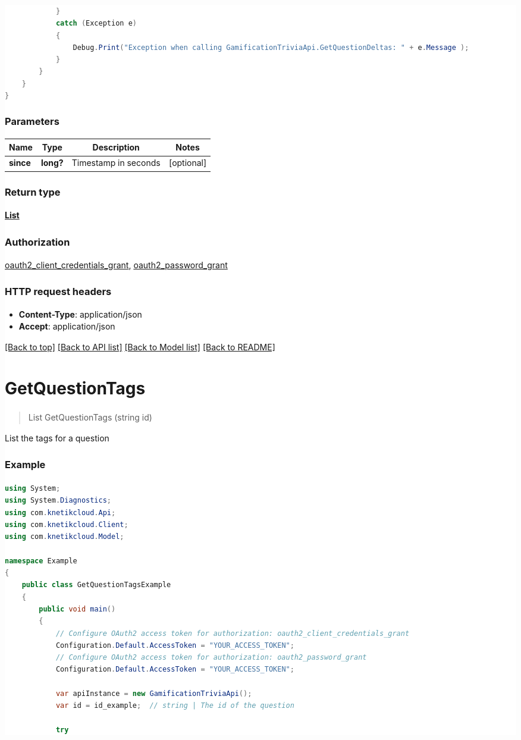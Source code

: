 ```csharp
            }
            catch (Exception e)
            {
                Debug.Print("Exception when calling GamificationTriviaApi.GetQuestionDeltas: " + e.Message );
            }
        }
    }
}
```

### Parameters

Name | Type | Description  | Notes
------------- | ------------- | ------------- | -------------
 **since** | **long?**| Timestamp in seconds | [optional] 

### Return type

[**List<DeltaResource>**](DeltaResource.md)

### Authorization

[oauth2_client_credentials_grant](../README.md#oauth2_client_credentials_grant), [oauth2_password_grant](../README.md#oauth2_password_grant)

### HTTP request headers

 - **Content-Type**: application/json
 - **Accept**: application/json

[[Back to top]](#) [[Back to API list]](../README.md#documentation-for-api-endpoints) [[Back to Model list]](../README.md#documentation-for-models) [[Back to README]](../README.md)

<a name="getquestiontags"></a>
# **GetQuestionTags**
> List<string> GetQuestionTags (string id)

List the tags for a question

### Example
```csharp
using System;
using System.Diagnostics;
using com.knetikcloud.Api;
using com.knetikcloud.Client;
using com.knetikcloud.Model;

namespace Example
{
    public class GetQuestionTagsExample
    {
        public void main()
        {
            // Configure OAuth2 access token for authorization: oauth2_client_credentials_grant
            Configuration.Default.AccessToken = "YOUR_ACCESS_TOKEN";
            // Configure OAuth2 access token for authorization: oauth2_password_grant
            Configuration.Default.AccessToken = "YOUR_ACCESS_TOKEN";

            var apiInstance = new GamificationTriviaApi();
            var id = id_example;  // string | The id of the question

            try
```
